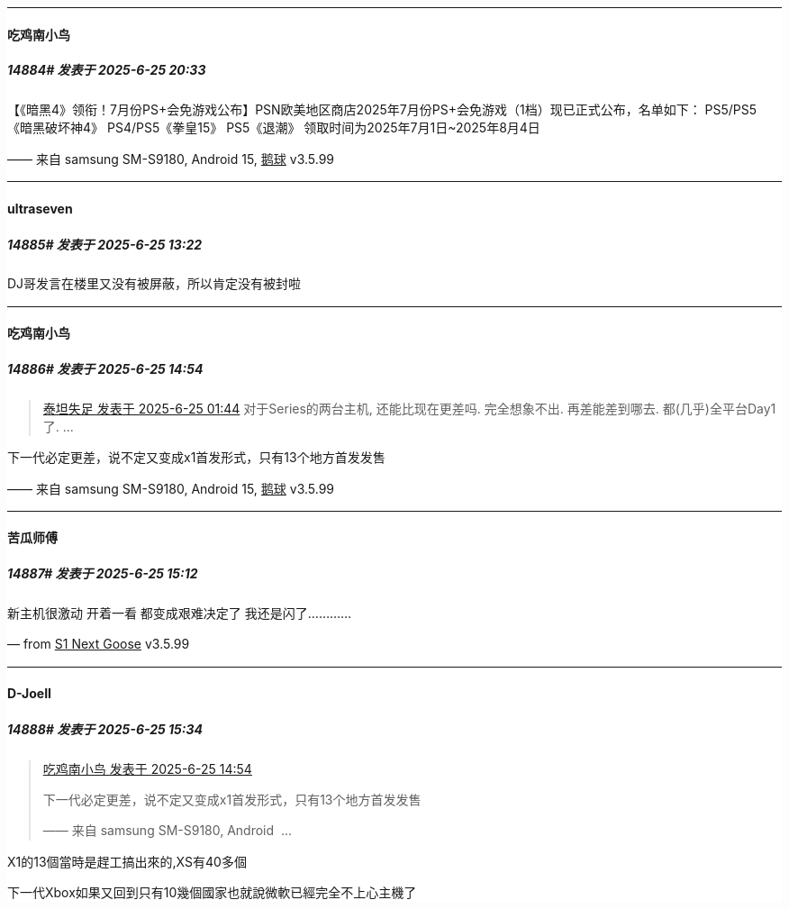 *****

####  吃鸡南小鸟  
##### 14884#       发表于 2025-6-25 20:33

【《暗黑4》领衔！7月份PS+会免游戏公布】PSN欧美地区商店2025年7月份PS+会免游戏（1档）现已正式公布，名单如下：
PS5/PS5《暗黑破坏神4》
PS4/PS5《拳皇15》
PS5《退潮》
领取时间为2025年7月1日~2025年8月4日

—— 来自 samsung SM-S9180, Android 15, [鹅球](https://www.pgyer.com/GcUxKd4w) v3.5.99


*****

####  ultraseven  
##### 14885#       发表于 2025-6-25 13:22

DJ哥发言在楼里又没有被屏蔽，所以肯定没有被封啦

*****

####  吃鸡南小鸟  
##### 14886#       发表于 2025-6-25 14:54

<blockquote><a href="httphttps://stage1st.com/2b/forum.php?mod=redirect&amp;goto=findpost&amp;pid=67995179&amp;ptid=2156895" target="_blank">泰坦失足 发表于 2025-6-25 01:44</a>
对于Series的两台主机, 还能比现在更差吗. 完全想象不出. 再差能差到哪去. 都(几乎)全平台Day1了. ...</blockquote>
下一代必定更差，说不定又变成x1首发形式，只有13个地方首发发售

—— 来自 samsung SM-S9180, Android 15, [鹅球](https://www.pgyer.com/GcUxKd4w) v3.5.99

*****

####  苦瓜师傅  
##### 14887#       发表于 2025-6-25 15:12

新主机很激动 开着一看 都变成艰难决定了 我还是闪了…………

— from [S1 Next Goose](https://www.pgyer.com/GcUxKd4w) v3.5.99

*****

####  D-JoeII  
##### 14888#       发表于 2025-6-25 15:34

<blockquote><a href="httphttps://stage1st.com/2b/forum.php?mod=redirect&amp;goto=findpost&amp;pid=67998366&amp;ptid=2156895" target="_blank">吃鸡南小鸟 发表于 2025-6-25 14:54</a>

下一代必定更差，说不定又变成x1首发形式，只有13个地方首发发售

—— 来自 samsung SM-S9180, Android  ...</blockquote>
X1的13個當時是趕工搞出來的,XS有40多個

下一代Xbox如果又回到只有10幾個國家也就說微軟已經完全不上心主機了
